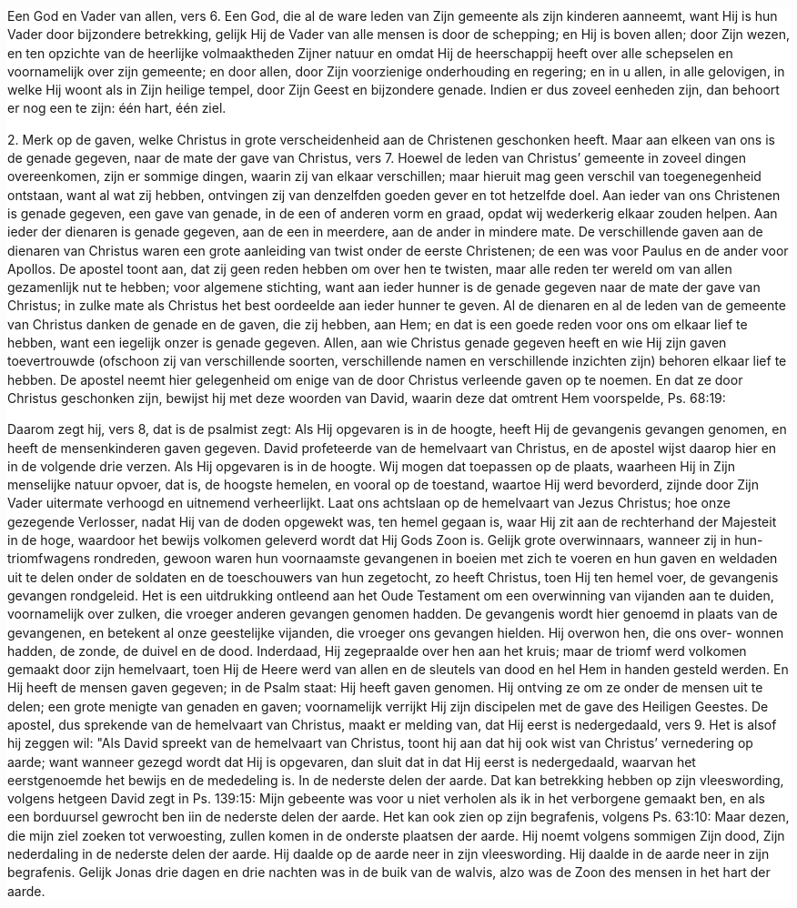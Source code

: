 Een God en Vader van allen, vers 6. Een God, die al de ware leden van Zijn gemeente als zijn kinderen aanneemt, want Hij is hun Vader door bijzondere betrekking, gelijk Hij de Vader van alle mensen is door de schepping; en Hij is boven allen; door Zijn wezen, en ten opzichte van de heerlijke volmaaktheden Zijner natuur en omdat Hij de heerschappij heeft over alle schepselen en voornamelijk over zijn gemeente; en door allen, door Zijn voorzienige onderhouding en regering; en in u allen, in alle gelovigen, in welke Hij woont als in Zijn heilige tempel, door Zijn Geest en bijzondere genade. Indien er dus zoveel eenheden zijn, dan behoort er nog een te zijn: één hart, één ziel. 

2\. Merk op de gaven, welke Christus in grote verscheidenheid aan de Christenen geschonken heeft. Maar aan elkeen van ons is de genade gegeven, naar de mate der gave van Christus, vers 7. Hoewel de leden van Christus’ gemeente in zoveel dingen overeenkomen, zijn er sommige dingen, waarin zij van elkaar verschillen; maar hieruit mag geen verschil van toegenegenheid ontstaan, want al wat zij hebben, ontvingen zij van denzelfden goeden gever en tot hetzelfde doel. Aan ieder van ons Christenen is genade gegeven, een gave van genade, in de een of anderen vorm en graad, opdat wij wederkerig elkaar zouden helpen. Aan ieder der dienaren is genade gegeven, aan de een in meerdere, aan de ander in mindere mate. De verschillende gaven aan de dienaren van Christus waren een grote aanleiding van twist onder de eerste Christenen; de een was voor Paulus en de ander voor Apollos. De apostel toont aan, dat zij geen reden hebben om over hen te twisten, maar alle reden ter wereld om van allen gezamenlijk nut te hebben; voor algemene stichting, want aan ieder hunner is de genade gegeven naar de mate der gave van Christus; in zulke mate als Christus het best oordeelde aan ieder hunner te geven. Al de dienaren en al de leden van de gemeente van Christus danken de genade en de gaven, die zij hebben, aan Hem; en dat is een goede reden voor ons om elkaar lief te hebben, want een iegelijk onzer is genade gegeven. Allen, aan wie Christus genade gegeven heeft en wie Hij zijn gaven toevertrouwde (ofschoon zij van verschillende soorten, verschillende namen en verschillende inzichten zijn) behoren elkaar lief te hebben. De apostel neemt hier gelegenheid om enige van de door Christus verleende gaven op te noemen. En dat ze door Christus geschonken zijn, bewijst hij met deze woorden van David, waarin deze dat omtrent Hem voorspelde, Ps. 68:19: 

Daarom zegt hij, vers 8, dat is de psalmist zegt: Als Hij opgevaren is in de hoogte, heeft Hij de gevangenis gevangen genomen, en heeft de mensenkinderen gaven gegeven. David profeteerde van de hemelvaart van Christus, en de apostel wijst daarop hier en in de volgende drie verzen. Als Hij opgevaren is in de hoogte. Wij mogen dat toepassen op de plaats, waarheen Hij in Zijn menselijke natuur opvoer, dat is, de hoogste hemelen, en vooral op de toestand, waartoe Hij werd bevorderd, zijnde door Zijn Vader uitermate verhoogd en uitnemend verheerlijkt. Laat ons achtslaan op de hemelvaart van Jezus Christus; hoe onze gezegende Verlosser, nadat Hij van de doden opgewekt was, ten hemel gegaan is, waar Hij zit aan de rechterhand der Majesteit in de hoge, waardoor het bewijs volkomen geleverd wordt dat Hij Gods Zoon is. Gelijk grote overwinnaars, wanneer zij in hun- triomfwagens rondreden, gewoon waren hun voornaamste gevangenen in boeien met zich te voeren en hun gaven en weldaden uit te delen onder de soldaten en de toeschouwers van hun zegetocht, zo heeft Christus, toen Hij ten hemel voer, de gevangenis gevangen rondgeleid. Het is een uitdrukking ontleend aan het Oude Testament om een overwinning van vijanden aan te duiden, voornamelijk over zulken, die vroeger anderen gevangen genomen hadden. De gevangenis wordt hier genoemd in plaats van de gevangenen, en betekent al onze geestelijke vijanden, die vroeger ons gevangen hielden. Hij overwon hen, die ons over- wonnen hadden, de zonde, de duivel en de dood. Inderdaad, Hij zegepraalde over hen aan het kruis; maar de triomf werd volkomen gemaakt door zijn hemelvaart, toen Hij de Heere werd van allen en de sleutels van dood en hel Hem in handen gesteld werden. 
En Hij heeft de mensen gaven gegeven; in de Psalm staat: Hij heeft gaven genomen. Hij ontving ze om ze onder de mensen uit te delen; een grote menigte van genaden en gaven; voornamelijk verrijkt Hij zijn discipelen met de gave des Heiligen Geestes. De apostel, dus sprekende van de hemelvaart van Christus, maakt er melding van, dat Hij eerst is nedergedaald, vers 9. Het is alsof hij zeggen wil: "Als David spreekt van de hemelvaart van Christus, toont hij aan dat hij ook wist van Christus’ vernedering op aarde; want wanneer gezegd wordt dat Hij is opgevaren, dan sluit dat in dat Hij eerst is nedergedaald, waarvan het eerstgenoemde het bewijs en de mededeling is. 
In de nederste delen der aarde. Dat kan betrekking hebben op zijn vleeswording, volgens hetgeen David zegt in Ps. 139:15: Mijn gebeente was voor u niet verholen als ik in het verborgene gemaakt ben, en als een borduursel gewrocht ben iin de nederste delen der aarde. Het kan ook zien op zijn begrafenis, volgens Ps. 63:10: Maar dezen, die mijn ziel zoeken tot verwoesting, zullen komen in de onderste plaatsen der aarde. Hij noemt volgens sommigen Zijn dood, Zijn nederdaling in de nederste delen der aarde. Hij daalde op de aarde neer in zijn vleeswording. Hij daalde in de aarde neer in zijn begrafenis. Gelijk Jonas drie dagen en drie nachten was in de buik van de walvis, alzo was de Zoon des mensen in het hart der aarde. 